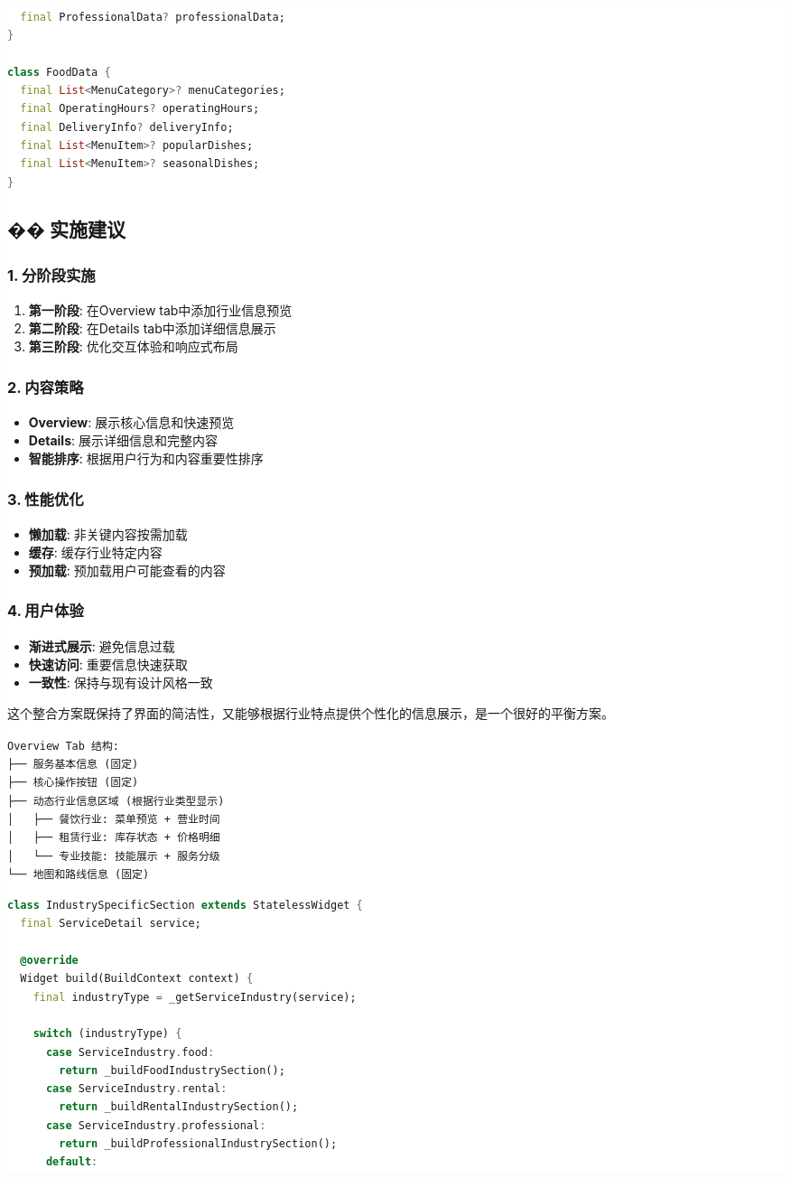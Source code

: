 ```dart
  final ProfessionalData? professionalData;
}

class FoodData {
  final List<MenuCategory>? menuCategories;
  final OperatingHours? operatingHours;
  final DeliveryInfo? deliveryInfo;
  final List<MenuItem>? popularDishes;
  final List<MenuItem>? seasonalDishes;
}
```

## �� **实施建议**

### **1. 分阶段实施**
1. **第一阶段**: 在Overview tab中添加行业信息预览
2. **第二阶段**: 在Details tab中添加详细信息展示
3. **第三阶段**: 优化交互体验和响应式布局

### **2. 内容策略**
- **Overview**: 展示核心信息和快速预览
- **Details**: 展示详细信息和完整内容
- **智能排序**: 根据用户行为和内容重要性排序

### **3. 性能优化**
- **懒加载**: 非关键内容按需加载
- **缓存**: 缓存行业特定内容
- **预加载**: 预加载用户可能查看的内容

### **4. 用户体验**
- **渐进式展示**: 避免信息过载
- **快速访问**: 重要信息快速获取
- **一致性**: 保持与现有设计风格一致

这个整合方案既保持了界面的简洁性，又能够根据行业特点提供个性化的信息展示，是一个很好的平衡方案。

```plaintext
Overview Tab 结构:
├── 服务基本信息 (固定)
├── 核心操作按钮 (固定)
├── 动态行业信息区域 (根据行业类型显示)
│   ├── 餐饮行业: 菜单预览 + 营业时间
│   ├── 租赁行业: 库存状态 + 价格明细
│   └── 专业技能: 技能展示 + 服务分级
└── 地图和路线信息 (固定)
```

```dart
class IndustrySpecificSection extends StatelessWidget {
  final ServiceDetail service;
  
  @override
  Widget build(BuildContext context) {
    final industryType = _getServiceIndustry(service);
    
    switch (industryType) {
      case ServiceIndustry.food:
        return _buildFoodIndustrySection();
      case ServiceIndustry.rental:
        return _buildRentalIndustrySection();
      case ServiceIndustry.professional:
        return _buildProfessionalIndustrySection();
      default:
```